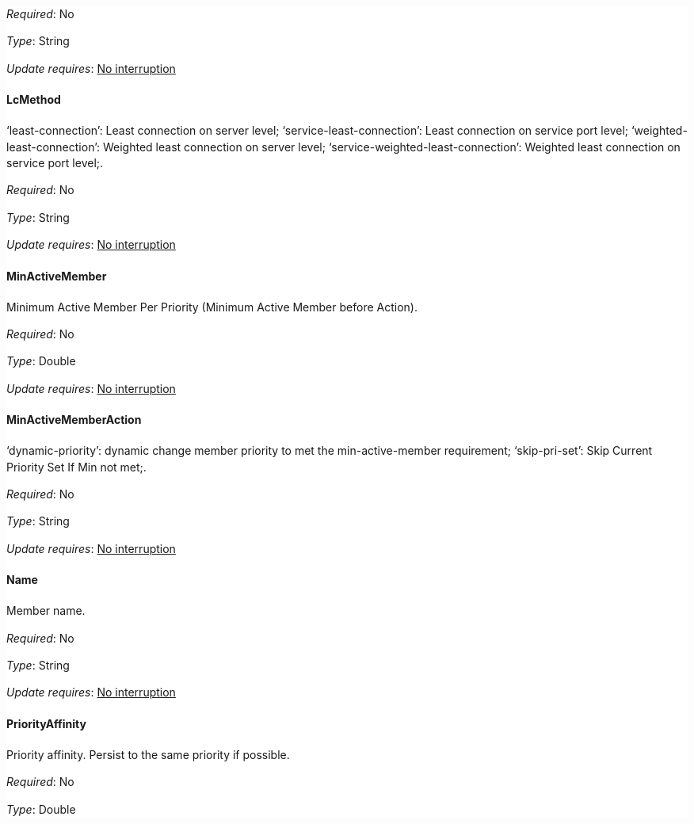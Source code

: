 _Required_: No

_Type_: String

_Update requires_: [No interruption](https://docs.aws.amazon.com/AWSCloudFormation/latest/UserGuide/using-cfn-updating-stacks-update-behaviors.html#update-no-interrupt)

#### LcMethod

‘least-connection’: Least connection on server level; ‘service-least-connection’: Least connection on service port level; ‘weighted-least-connection’: Weighted least connection on server level; ‘service-weighted-least-connection’: Weighted least connection on service port level;.

_Required_: No

_Type_: String

_Update requires_: [No interruption](https://docs.aws.amazon.com/AWSCloudFormation/latest/UserGuide/using-cfn-updating-stacks-update-behaviors.html#update-no-interrupt)

#### MinActiveMember

Minimum Active Member Per Priority (Minimum Active Member before Action).

_Required_: No

_Type_: Double

_Update requires_: [No interruption](https://docs.aws.amazon.com/AWSCloudFormation/latest/UserGuide/using-cfn-updating-stacks-update-behaviors.html#update-no-interrupt)

#### MinActiveMemberAction

‘dynamic-priority’: dynamic change member priority to met the min-active-member requirement; ‘skip-pri-set’: Skip Current Priority Set If Min not met;.

_Required_: No

_Type_: String

_Update requires_: [No interruption](https://docs.aws.amazon.com/AWSCloudFormation/latest/UserGuide/using-cfn-updating-stacks-update-behaviors.html#update-no-interrupt)

#### Name

Member name.

_Required_: No

_Type_: String

_Update requires_: [No interruption](https://docs.aws.amazon.com/AWSCloudFormation/latest/UserGuide/using-cfn-updating-stacks-update-behaviors.html#update-no-interrupt)

#### PriorityAffinity

Priority affinity. Persist to the same priority if possible.

_Required_: No

_Type_: Double
